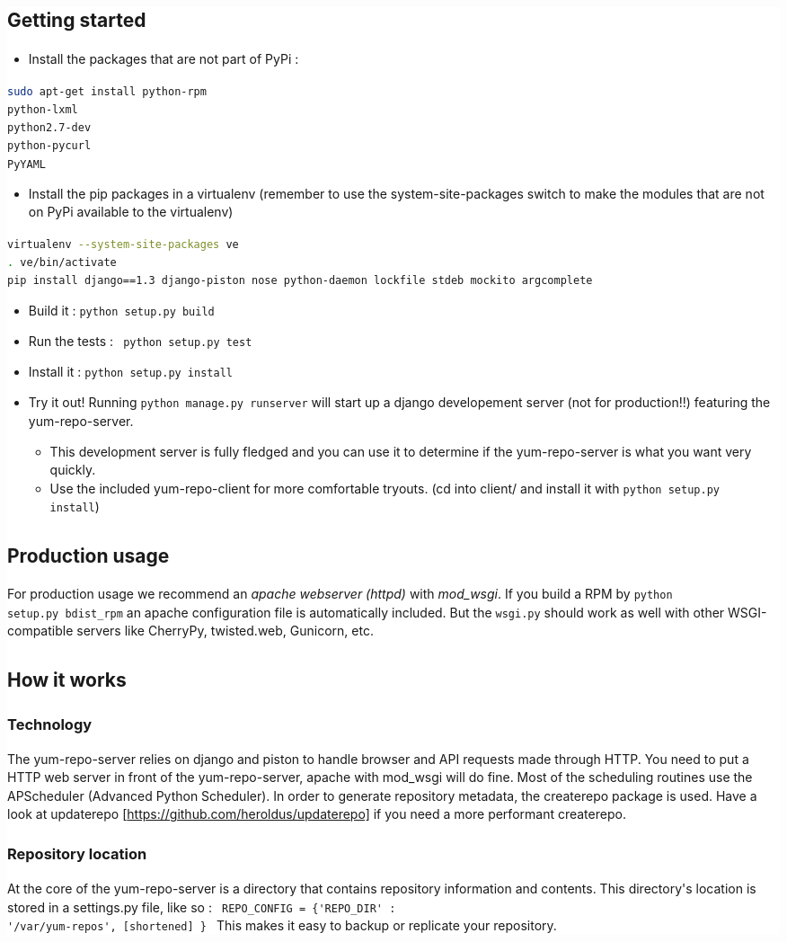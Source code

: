 ## Getting started
* Install the packages that are not part of PyPi :
```bash
sudo apt-get install python-rpm
python-lxml
python2.7-dev  
python-pycurl  
PyYAML
```

* Install the pip packages in a virtualenv (remember to use the system-site-packages switch to make the modules that are not on PyPi available to the virtualenv)
```bash
virtualenv --system-site-packages ve  
. ve/bin/activate  
pip install django==1.3 django-piston nose python-daemon lockfile stdeb mockito argcomplete
```

* Build it : <code>python setup.py build</code>

* Run the tests : <code> python setup.py test</code>

* Install it : <code>python setup.py install</code>

* Try it out! Running <code>python manage.py runserver</code> will start up a django developement server (not for production!!) featuring the yum-repo-server.
	* This development server is fully fledged and you can use it to determine if the yum-repo-server is what you want very quickly.
	* Use the included yum-repo-client for more comfortable tryouts. (cd into client/ and install it with <code>python setup.py install</code>)

## Production usage
For production usage we recommend an *apache webserver (httpd)* with *mod_wsgi*. If you build a RPM by <code>python setup.py bdist_rpm</code> an apache configuration file is automatically included. But the <code>wsgi.py</code> should work as well with other WSGI-compatible servers like CherryPy, twisted.web, Gunicorn, etc.

## How it works
### Technology
The yum-repo-server relies on django and piston to handle browser and API requests made through HTTP. You need to put a HTTP web server in front of the yum-repo-server, apache with mod_wsgi will do fine. Most of the scheduling routines use the APScheduler (Advanced Python Scheduler). In order to generate repository metadata, the createrepo package is used.
Have a look at updaterepo [https://github.com/heroldus/updaterepo] if you need a more performant createrepo.

### Repository location
At the core of the yum-repo-server is a directory that contains repository information and contents.
This directory's location is stored in a settings.py file, like so :
<code>
REPO_CONFIG = {'REPO_DIR'  : '/var/yum-repos', [shortened]  }
</code>
This makes it easy to backup or replicate your repository.
